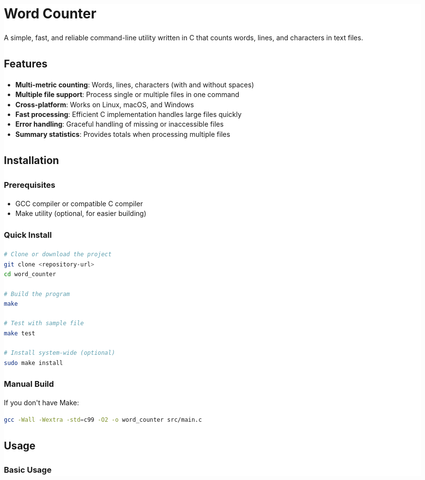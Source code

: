 # Word Counter

A simple, fast, and reliable command-line utility written in C that counts words, lines, and characters in text files.

## Features

- **Multi-metric counting**: Words, lines, characters (with and without spaces)
- **Multiple file support**: Process single or multiple files in one command
- **Cross-platform**: Works on Linux, macOS, and Windows
- **Fast processing**: Efficient C implementation handles large files quickly
- **Error handling**: Graceful handling of missing or inaccessible files
- **Summary statistics**: Provides totals when processing multiple files

## Installation

### Prerequisites

- GCC compiler or compatible C compiler
- Make utility (optional, for easier building)

### Quick Install

```bash
# Clone or download the project
git clone <repository-url>
cd word_counter

# Build the program
make

# Test with sample file
make test

# Install system-wide (optional)
sudo make install
```

### Manual Build

If you don't have Make:

```bash
gcc -Wall -Wextra -std=c99 -O2 -o word_counter src/main.c
```

## Usage

### Basic Usage
